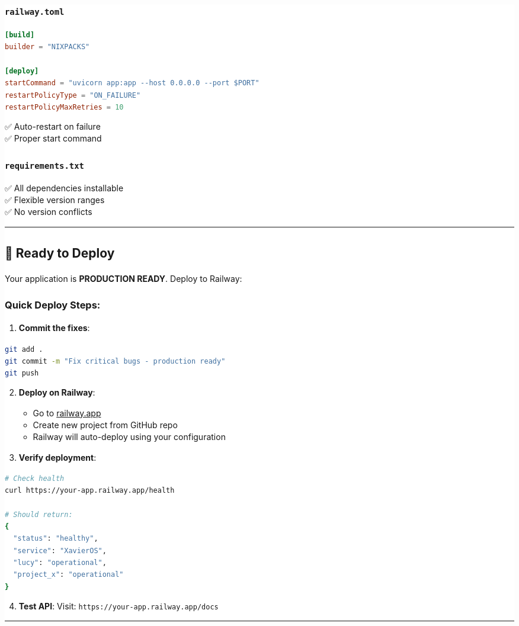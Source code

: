 ### `railway.toml`
```toml
[build]
builder = "NIXPACKS"

[deploy]
startCommand = "uvicorn app:app --host 0.0.0.0 --port $PORT"
restartPolicyType = "ON_FAILURE"
restartPolicyMaxRetries = 10
```
✅ Auto-restart on failure  
✅ Proper start command  

### `requirements.txt`
✅ All dependencies installable  
✅ Flexible version ranges  
✅ No version conflicts  

---

## 🚀 Ready to Deploy

Your application is **PRODUCTION READY**. Deploy to Railway:

### Quick Deploy Steps:

1. **Commit the fixes**:
```bash
git add .
git commit -m "Fix critical bugs - production ready"
git push
```

2. **Deploy on Railway**:
   - Go to [railway.app](https://railway.app)
   - Create new project from GitHub repo
   - Railway will auto-deploy using your configuration

3. **Verify deployment**:
```bash
# Check health
curl https://your-app.railway.app/health

# Should return:
{
  "status": "healthy",
  "service": "XavierOS",
  "lucy": "operational",
  "project_x": "operational"
}
```

4. **Test API**:
   Visit: `https://your-app.railway.app/docs`

---